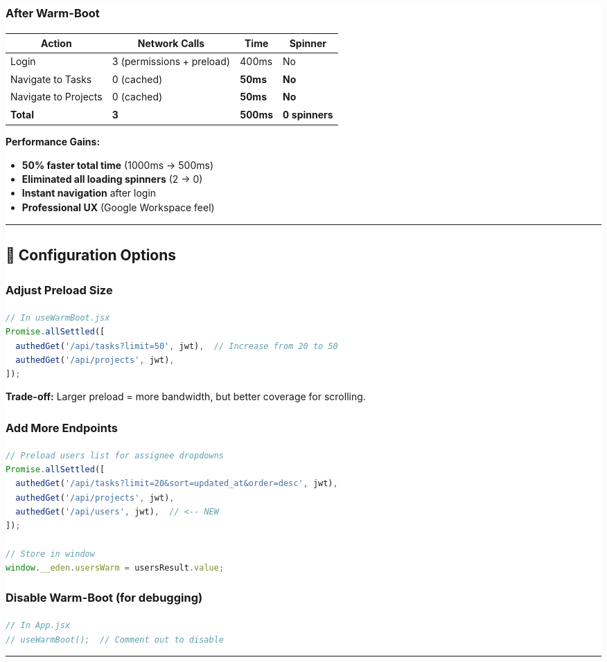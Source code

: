 ### After Warm-Boot

| Action | Network Calls | Time | Spinner |
|--------|---------------|------|---------|
| Login | 3 (permissions + preload) | 400ms | No |
| Navigate to Tasks | 0 (cached) | **50ms** | **No** |
| Navigate to Projects | 0 (cached) | **50ms** | **No** |
| **Total** | **3** | **500ms** | **0 spinners** |

**Performance Gains:**
- **50% faster total time** (1000ms → 500ms)
- **Eliminated all loading spinners** (2 → 0)
- **Instant navigation** after login
- **Professional UX** (Google Workspace feel)

---

## 🔧 Configuration Options

### Adjust Preload Size

```javascript
// In useWarmBoot.jsx
Promise.allSettled([
  authedGet('/api/tasks?limit=50', jwt),  // Increase from 20 to 50
  authedGet('/api/projects', jwt),
]);
```

**Trade-off:** Larger preload = more bandwidth, but better coverage for scrolling.

### Add More Endpoints

```javascript
// Preload users list for assignee dropdowns
Promise.allSettled([
  authedGet('/api/tasks?limit=20&sort=updated_at&order=desc', jwt),
  authedGet('/api/projects', jwt),
  authedGet('/api/users', jwt),  // <-- NEW
]);

// Store in window
window.__eden.usersWarm = usersResult.value;
```

### Disable Warm-Boot (for debugging)

```javascript
// In App.jsx
// useWarmBoot();  // Comment out to disable
```

---
